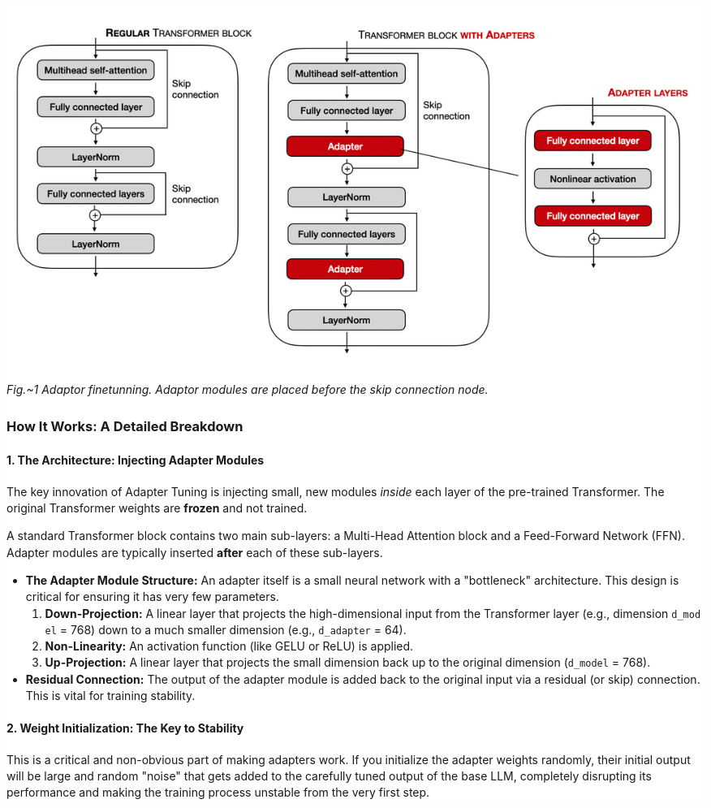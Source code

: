![Adaptor](../../../images/Adaptor.jpg)

*Fig.~1 Adaptor finetunning. Adaptor modules are placed before the skip connection node.*

### How It Works: A Detailed Breakdown

#### 1\. The Architecture: Injecting Adapter Modules

The key innovation of Adapter Tuning is injecting small, new modules *inside* each layer of the pre-trained Transformer. The original Transformer weights are **frozen** and not trained.

A standard Transformer block contains two main sub-layers: a Multi-Head Attention block and a Feed-Forward Network (FFN). Adapter modules are typically inserted **after** each of these sub-layers.

  * **The Adapter Module Structure:** An adapter itself is a small neural network with a "bottleneck" architecture. This design is critical for ensuring it has very few parameters.
    1.  **Down-Projection:** A linear layer that projects the high-dimensional input from the Transformer layer (e.g., dimension `d_model` = 768) down to a much smaller dimension (e.g., `d_adapter` = 64).
    2.  **Non-Linearity:** An activation function (like GELU or ReLU) is applied.
    3.  **Up-Projection:** A linear layer that projects the small dimension back up to the original dimension (`d_model` = 768).
  * **Residual Connection:** The output of the adapter module is added back to the original input via a residual (or skip) connection. This is vital for training stability.

#### 2\. Weight Initialization: The Key to Stability

This is a critical and non-obvious part of making adapters work. If you initialize the adapter weights randomly, their initial output will be large and random "noise" that gets added to the carefully tuned output of the base LLM, completely disrupting its performance and making the training process unstable from the very first step.
